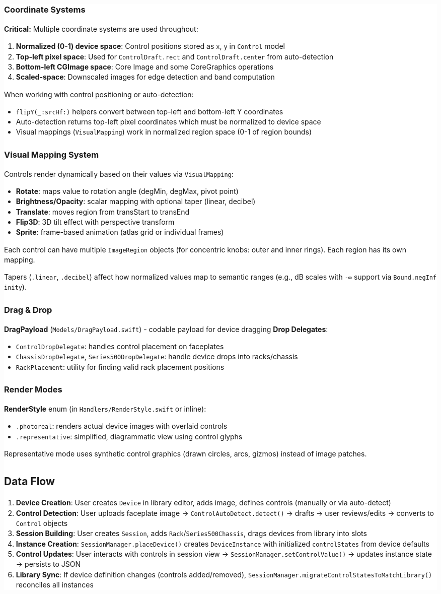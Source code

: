 ### Coordinate Systems

**Critical:** Multiple coordinate systems are used throughout:

1. **Normalized (0-1) device space**: Control positions stored as `x`, `y` in `Control` model
2. **Top-left pixel space**: Used for `ControlDraft.rect` and `ControlDraft.center` from auto-detection
3. **Bottom-left CGImage space**: Core Image and some CoreGraphics operations
4. **Scaled-space**: Downscaled images for edge detection and band computation

When working with control positioning or auto-detection:
- `flipY(_:srcHf:)` helpers convert between top-left and bottom-left Y coordinates
- Auto-detection returns top-left pixel coordinates which must be normalized to device space
- Visual mappings (`VisualMapping`) work in normalized region space (0-1 of region bounds)

### Visual Mapping System

Controls render dynamically based on their values via `VisualMapping`:
- **Rotate**: maps value to rotation angle (degMin, degMax, pivot point)
- **Brightness/Opacity**: scalar mapping with optional taper (linear, decibel)
- **Translate**: moves region from transStart to transEnd
- **Flip3D**: 3D tilt effect with perspective transform
- **Sprite**: frame-based animation (atlas grid or individual frames)

Each control can have multiple `ImageRegion` objects (for concentric knobs: outer and inner rings). Each region has its own mapping.

Tapers (`.linear`, `.decibel`) affect how normalized values map to semantic ranges (e.g., dB scales with `-∞` support via `Bound.negInfinity`).

### Drag & Drop

**DragPayload** (`Models/DragPayload.swift`) - codable payload for device dragging
**Drop Delegates**:
- `ControlDropDelegate`: handles control placement on faceplates
- `ChassisDropDelegate`, `Series500DropDelegate`: handle device drops into racks/chassis
- `RackPlacement`: utility for finding valid rack placement positions

### Render Modes

**RenderStyle** enum (in `Handlers/RenderStyle.swift` or inline):
- `.photoreal`: renders actual device images with overlaid controls
- `.representative`: simplified, diagrammatic view using control glyphs

Representative mode uses synthetic control graphics (drawn circles, arcs, gizmos) instead of image patches.

## Data Flow

1. **Device Creation**: User creates `Device` in library editor, adds image, defines controls (manually or via auto-detect)
2. **Control Detection**: User uploads faceplate image → `ControlAutoDetect.detect()` → drafts → user reviews/edits → converts to `Control` objects
3. **Session Building**: User creates `Session`, adds `Rack`/`Series500Chassis`, drags devices from library into slots
4. **Instance Creation**: `SessionManager.placeDevice()` creates `DeviceInstance` with initialized `controlStates` from device defaults
5. **Control Updates**: User interacts with controls in session view → `SessionManager.setControlValue()` → updates instance state → persists to JSON
6. **Library Sync**: If device definition changes (controls added/removed), `SessionManager.migrateControlStatesToMatchLibrary()` reconciles all instances
